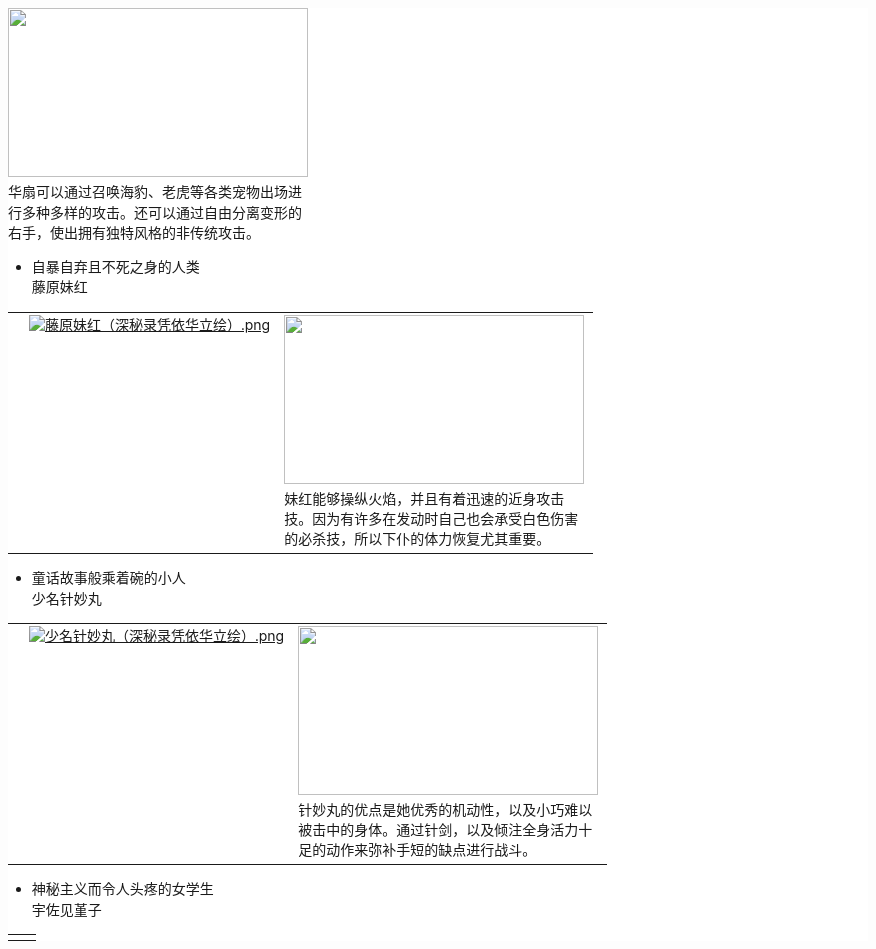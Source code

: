 <div class="thumb tleft"><div class="thumbinner" style="width:302px;"><a href="./文件-外来韦编5_凭依华特辑_31.jpg.md" class="image"><img alt="" src="https://upload.thwiki.cc/thumb/6/60/%E5%A4%96%E6%9D%A5%E9%9F%A6%E7%BC%965_%E5%87%AD%E4%BE%9D%E5%8D%8E%E7%89%B9%E8%BE%91_31.jpg/300px-%E5%A4%96%E6%9D%A5%E9%9F%A6%E7%BC%965_%E5%87%AD%E4%BE%9D%E5%8D%8E%E7%89%B9%E8%BE%91_31.jpg" decoding="async" loading="lazy" width="300" height="169" class="thumbimage" srcset="https://upload.thwiki.cc/6/60/%E5%A4%96%E6%9D%A5%E9%9F%A6%E7%BC%965_%E5%87%AD%E4%BE%9D%E5%8D%8E%E7%89%B9%E8%BE%91_31.jpg 1.5x" data-file-width="329" data-file-height="185"></a>  <div class="thumbcaption"><div class="magnify"><a href="./文件-外来韦编5_凭依华特辑_31.jpg.md" class="internal" title="放大"></a></div><div class="tt-zh tt-type-omake" lang="zh"><div class="poem">华扇可以通过召唤海豹、老虎等各类宠物出场进行多种多样的攻击。还可以通过自由分离变形的右手，使出拥有独特风格的非传统攻击。</div></div></div></div></div>
</td></tr></tbody></table>


- 自暴自弃且不死之身的人类  
藤原妹红


<table>

<tbody><tr>
<td>
</td>
<td>
<div class="floatleft"><a href="./文件-藤原妹红（深秘录凭依华立绘）.png.md" class="image"><img alt="藤原妹红（深秘录凭依华立绘）.png" src="https://upload.thwiki.cc/thumb/8/8c/%E8%97%A4%E5%8E%9F%E5%A6%B9%E7%BA%A2%EF%BC%88%E6%B7%B1%E7%A7%98%E5%BD%95%E5%87%AD%E4%BE%9D%E5%8D%8E%E7%AB%8B%E7%BB%98%EF%BC%89.png/150px-%E8%97%A4%E5%8E%9F%E5%A6%B9%E7%BA%A2%EF%BC%88%E6%B7%B1%E7%A7%98%E5%BD%95%E5%87%AD%E4%BE%9D%E5%8D%8E%E7%AB%8B%E7%BB%98%EF%BC%89.png" decoding="async" loading="lazy" width="150" height="169" srcset="https://upload.thwiki.cc/thumb/8/8c/%E8%97%A4%E5%8E%9F%E5%A6%B9%E7%BA%A2%EF%BC%88%E6%B7%B1%E7%A7%98%E5%BD%95%E5%87%AD%E4%BE%9D%E5%8D%8E%E7%AB%8B%E7%BB%98%EF%BC%89.png/225px-%E8%97%A4%E5%8E%9F%E5%A6%B9%E7%BA%A2%EF%BC%88%E6%B7%B1%E7%A7%98%E5%BD%95%E5%87%AD%E4%BE%9D%E5%8D%8E%E7%AB%8B%E7%BB%98%EF%BC%89.png 1.5x, https://upload.thwiki.cc/thumb/8/8c/%E8%97%A4%E5%8E%9F%E5%A6%B9%E7%BA%A2%EF%BC%88%E6%B7%B1%E7%A7%98%E5%BD%95%E5%87%AD%E4%BE%9D%E5%8D%8E%E7%AB%8B%E7%BB%98%EF%BC%89.png/300px-%E8%97%A4%E5%8E%9F%E5%A6%B9%E7%BA%A2%EF%BC%88%E6%B7%B1%E7%A7%98%E5%BD%95%E5%87%AD%E4%BE%9D%E5%8D%8E%E7%AB%8B%E7%BB%98%EF%BC%89.png 2x" data-file-width="640" data-file-height="720"></a></div>
</td>
<td>
<div class="thumb tleft"><div class="thumbinner" style="width:302px;"><a href="./文件-外来韦编5_凭依华特辑_32.jpg.md" class="image"><img alt="" src="https://upload.thwiki.cc/thumb/a/a7/%E5%A4%96%E6%9D%A5%E9%9F%A6%E7%BC%965_%E5%87%AD%E4%BE%9D%E5%8D%8E%E7%89%B9%E8%BE%91_32.jpg/300px-%E5%A4%96%E6%9D%A5%E9%9F%A6%E7%BC%965_%E5%87%AD%E4%BE%9D%E5%8D%8E%E7%89%B9%E8%BE%91_32.jpg" decoding="async" loading="lazy" width="300" height="169" class="thumbimage" srcset="https://upload.thwiki.cc/a/a7/%E5%A4%96%E6%9D%A5%E9%9F%A6%E7%BC%965_%E5%87%AD%E4%BE%9D%E5%8D%8E%E7%89%B9%E8%BE%91_32.jpg 1.5x" data-file-width="329" data-file-height="185"></a>  <div class="thumbcaption"><div class="magnify"><a href="./文件-外来韦编5_凭依华特辑_32.jpg.md" class="internal" title="放大"></a></div><div class="tt-zh tt-type-omake" lang="zh"><div class="poem">妹红能够操纵火焰，并且有着迅速的近身攻击技。因为有许多在发动时自己也会承受白色伤害的必杀技，所以下仆的体力恢复尤其重要。</div></div></div></div></div>
</td></tr></tbody></table>


- 童话故事般乘着碗的小人  
少名针妙丸


<table>

<tbody><tr>
<td>
</td>
<td>
<div class="floatleft"><a href="./文件-少名针妙丸（深秘录凭依华立绘）.png.md" class="image"><img alt="少名针妙丸（深秘录凭依华立绘）.png" src="https://upload.thwiki.cc/thumb/e/e8/%E5%B0%91%E5%90%8D%E9%92%88%E5%A6%99%E4%B8%B8%EF%BC%88%E6%B7%B1%E7%A7%98%E5%BD%95%E5%87%AD%E4%BE%9D%E5%8D%8E%E7%AB%8B%E7%BB%98%EF%BC%89.png/150px-%E5%B0%91%E5%90%8D%E9%92%88%E5%A6%99%E4%B8%B8%EF%BC%88%E6%B7%B1%E7%A7%98%E5%BD%95%E5%87%AD%E4%BE%9D%E5%8D%8E%E7%AB%8B%E7%BB%98%EF%BC%89.png" decoding="async" loading="lazy" width="150" height="169" srcset="https://upload.thwiki.cc/thumb/e/e8/%E5%B0%91%E5%90%8D%E9%92%88%E5%A6%99%E4%B8%B8%EF%BC%88%E6%B7%B1%E7%A7%98%E5%BD%95%E5%87%AD%E4%BE%9D%E5%8D%8E%E7%AB%8B%E7%BB%98%EF%BC%89.png/225px-%E5%B0%91%E5%90%8D%E9%92%88%E5%A6%99%E4%B8%B8%EF%BC%88%E6%B7%B1%E7%A7%98%E5%BD%95%E5%87%AD%E4%BE%9D%E5%8D%8E%E7%AB%8B%E7%BB%98%EF%BC%89.png 1.5x, https://upload.thwiki.cc/thumb/e/e8/%E5%B0%91%E5%90%8D%E9%92%88%E5%A6%99%E4%B8%B8%EF%BC%88%E6%B7%B1%E7%A7%98%E5%BD%95%E5%87%AD%E4%BE%9D%E5%8D%8E%E7%AB%8B%E7%BB%98%EF%BC%89.png/300px-%E5%B0%91%E5%90%8D%E9%92%88%E5%A6%99%E4%B8%B8%EF%BC%88%E6%B7%B1%E7%A7%98%E5%BD%95%E5%87%AD%E4%BE%9D%E5%8D%8E%E7%AB%8B%E7%BB%98%EF%BC%89.png 2x" data-file-width="640" data-file-height="720"></a></div>
</td>
<td>
<div class="thumb tleft"><div class="thumbinner" style="width:302px;"><a href="./文件-外来韦编5_凭依华特辑_33.jpg.md" class="image"><img alt="" src="https://upload.thwiki.cc/thumb/8/8a/%E5%A4%96%E6%9D%A5%E9%9F%A6%E7%BC%965_%E5%87%AD%E4%BE%9D%E5%8D%8E%E7%89%B9%E8%BE%91_33.jpg/300px-%E5%A4%96%E6%9D%A5%E9%9F%A6%E7%BC%965_%E5%87%AD%E4%BE%9D%E5%8D%8E%E7%89%B9%E8%BE%91_33.jpg" decoding="async" loading="lazy" width="300" height="169" class="thumbimage" srcset="https://upload.thwiki.cc/8/8a/%E5%A4%96%E6%9D%A5%E9%9F%A6%E7%BC%965_%E5%87%AD%E4%BE%9D%E5%8D%8E%E7%89%B9%E8%BE%91_33.jpg 1.5x" data-file-width="329" data-file-height="185"></a>  <div class="thumbcaption"><div class="magnify"><a href="./文件-外来韦编5_凭依华特辑_33.jpg.md" class="internal" title="放大"></a></div><div class="tt-zh tt-type-omake" lang="zh"><div class="poem">针妙丸的优点是她优秀的机动性，以及小巧难以被击中的身体。通过针剑，以及倾注全身活力十足的动作来弥补手短的缺点进行战斗。</div></div></div></div></div>
</td></tr></tbody></table>


- 神秘主义而令人头疼的女学生  
宇佐见堇子


<table>

<tbody><tr>
<td>
</td>
<td>